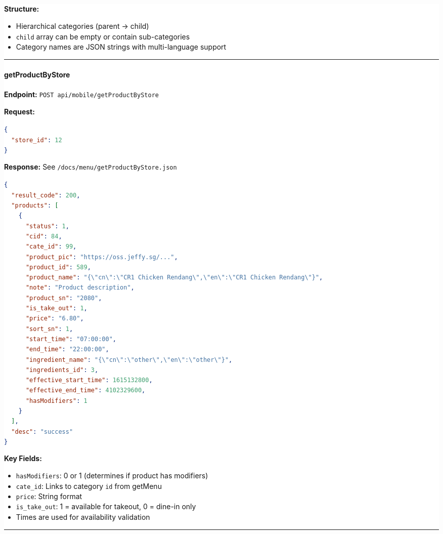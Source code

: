**Structure:**
- Hierarchical categories (parent → child)
- `child` array can be empty or contain sub-categories
- Category names are JSON strings with multi-language support

---

#### getProductByStore
**Endpoint:** `POST api/mobile/getProductByStore`

**Request:**
```json
{
  "store_id": 12
}
```

**Response:** See `/docs/menu/getProductByStore.json`

```json
{
  "result_code": 200,
  "products": [
    {
      "status": 1,
      "cid": 84,
      "cate_id": 99,
      "product_pic": "https://oss.jeffy.sg/...",
      "product_id": 589,
      "product_name": "{\"cn\":\"CR1 Chicken Rendang\",\"en\":\"CR1 Chicken Rendang\"}",
      "note": "Product description",
      "product_sn": "2080",
      "is_take_out": 1,
      "price": "6.80",
      "sort_sn": 1,
      "start_time": "07:00:00",
      "end_time": "22:00:00",
      "ingredient_name": "{\"cn\":\"other\",\"en\":\"other\"}",
      "ingredients_id": 3,
      "effective_start_time": 1615132800,
      "effective_end_time": 4102329600,
      "hasModifiers": 1
    }
  ],
  "desc": "success"
}
```

**Key Fields:**
- `hasModifiers`: 0 or 1 (determines if product has modifiers)
- `cate_id`: Links to category `id` from getMenu
- `price`: String format
- `is_take_out`: 1 = available for takeout, 0 = dine-in only
- Times are used for availability validation

---